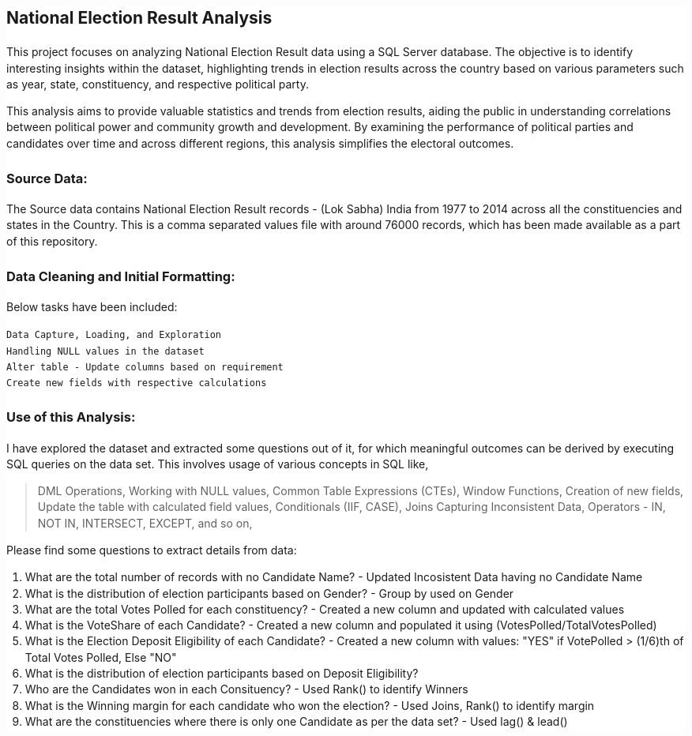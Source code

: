 
## National Election Result Analysis

This project focuses on analyzing National Election Result data using a SQL Server database. The objective is to identify interesting insights within the dataset, highlighting trends in election results across the country based on various parameters such as year, state, constituency, and respective political party. 

This analysis aims to provide valuable statistics and trends from election results, aiding the public in understanding correlations between political power and community growth and development. By examining the performance of political parties and candidates over time and across different regions, this analysis simplifies the electoral outcomes.


### Source Data:

The Source data contains National Election Result records - (Lok Sabha) India from 1977 to 2014 across all the constituencies and states in the Country. This is a comma separated values file with around 76000 records, which has been made available as a part of this repository.


### Data Cleaning and Initial Formatting:

Below tasks have been included:

```
Data Capture, Loading, and Exploration
Handling NULL values in the dataset
Alter table - Update columns based on requirement
Create new fields with respective calculations
```

### Use of this Analysis:

I have explored the dataset and extracted some questions out of it, for which meaningful outcomes can be derived by executing SQL queries on the data set. This involves usage of various concepts in SQL like, 

>DML Operations, 
>Working with NULL values, 
>Common Table Expressions (CTEs), 
>Window Functions, 
>Creation of new fields,
>Update the table with calculated field values, 
>Conditionals (IIF, CASE),
>Joins
>Capturing Inconsistent Data,
>Operators - IN, NOT IN, INTERSECT, EXCEPT, and so on,


Please find some questions to extract details from data:

1. What are the total number of records with no Candidate Name? -   Updated Incosistent Data having no Candidate Name
2. What is the distribution of election participants based on Gender? -     Group by used on Gender
3. What are the total Votes Polled for each constituency? -     Created a new column and updated with calculated values
4. What is the VoteShare of each Candidate? -   Created a new column and populated it using (VotesPolled/TotalVotesPolled)
5. What is the Election Deposit Eligibility of each Candidate? -    Created a new column with values: "YES" if VotePolled > (1/6)th of Total Votes Polled, Else "NO"
6. What is the distribution of election participants based on Deposit Eligibility?
7. Who are the Candidates won in each Consituency? -    Used Rank() to identify Winners
8. What is the Winning margin for each candidate who won the election? -    Used Joins, Rank() to identify margin
9. What are the constituencies where there is only one Candidate as per the data set? -     Used lag() & lead()